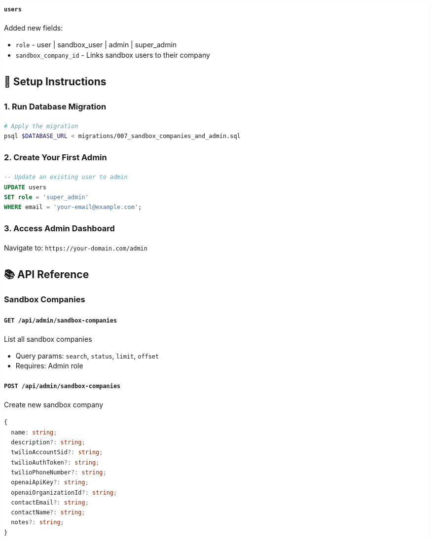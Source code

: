 #### `users`
Added new fields:
- `role` - user | sandbox_user | admin | super_admin
- `sandbox_company_id` - Links sandbox users to their company

## 🚀 Setup Instructions

### 1. Run Database Migration

```bash
# Apply the migration
psql $DATABASE_URL < migrations/007_sandbox_companies_and_admin.sql
```

### 2. Create Your First Admin

```sql
-- Update an existing user to admin
UPDATE users 
SET role = 'super_admin' 
WHERE email = 'your-email@example.com';
```

### 3. Access Admin Dashboard

Navigate to: `https://your-domain.com/admin`

## 📚 API Reference

### Sandbox Companies

#### `GET /api/admin/sandbox-companies`
List all sandbox companies
- Query params: `search`, `status`, `limit`, `offset`
- Requires: Admin role

#### `POST /api/admin/sandbox-companies`
Create new sandbox company
```typescript
{
  name: string;
  description?: string;
  twilioAccountSid?: string;
  twilioAuthToken?: string;
  twilioPhoneNumber?: string;
  openaiApiKey?: string;
  openaiOrganizationId?: string;
  contactEmail?: string;
  contactName?: string;
  notes?: string;
}
```

